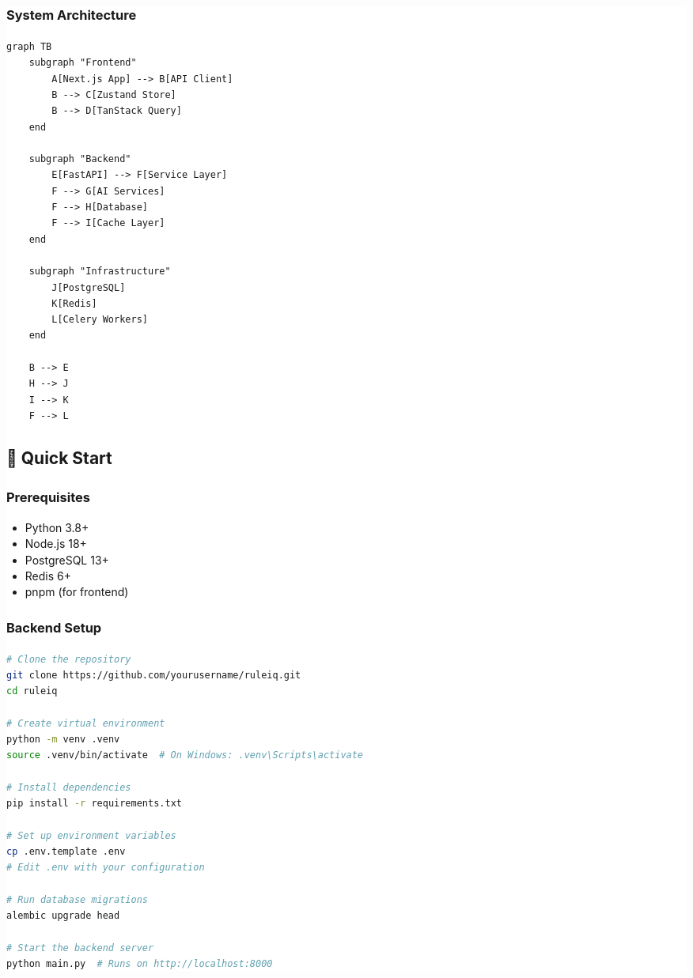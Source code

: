 ### System Architecture

```mermaid
graph TB
    subgraph "Frontend"
        A[Next.js App] --> B[API Client]
        B --> C[Zustand Store]
        B --> D[TanStack Query]
    end
    
    subgraph "Backend"
        E[FastAPI] --> F[Service Layer]
        F --> G[AI Services]
        F --> H[Database]
        F --> I[Cache Layer]
    end
    
    subgraph "Infrastructure"
        J[PostgreSQL]
        K[Redis]
        L[Celery Workers]
    end
    
    B --> E
    H --> J
    I --> K
    F --> L
```

## 🚀 Quick Start

### Prerequisites

- Python 3.8+
- Node.js 18+
- PostgreSQL 13+
- Redis 6+
- pnpm (for frontend)

### Backend Setup

```bash
# Clone the repository
git clone https://github.com/yourusername/ruleiq.git
cd ruleiq

# Create virtual environment
python -m venv .venv
source .venv/bin/activate  # On Windows: .venv\Scripts\activate

# Install dependencies
pip install -r requirements.txt

# Set up environment variables
cp .env.template .env
# Edit .env with your configuration

# Run database migrations
alembic upgrade head

# Start the backend server
python main.py  # Runs on http://localhost:8000
```
